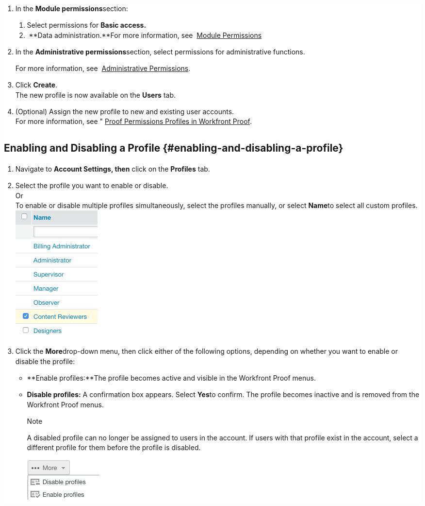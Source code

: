 1. In the&nbsp;**Module permissions**section:

   1. Select permissions for&nbsp;**Basic access.**
   1. &nbsp;**Data administration.**For more information, see&nbsp; [Module Permissions](#module-permissions)

1. In the&nbsp;**Administrative permissions**section, select permissions for administrative functions.

   For more information, see&nbsp; [Administrative Permissions](#administrative-permissions).

1. Click **Create**.  
   The new profile is now available on the **Users** tab.

1. (Optional)&nbsp;Assign the new profile to new and existing user accounts.  
   For more information, see " [Proof Permissions Profiles in Workfront Proof](../../../workfront-proof/wp-acct-admin/account-settings/proof-perm-profiles-in-wp.md).

## Enabling and Disabling a Profile {#enabling-and-disabling-a-profile}

1. Navigate to **Account Settings, then**&nbsp;click on the **Profiles** tab.&nbsp;

1. Select the profile you want to enable or disable.   
   Or  
   To enable or disable multiple profiles simultaneously, select the profiles manually, or select&nbsp;**Name**to select all custom profiles.  
   ![Screenshot_2018-04-06_12-31-53.png](assets/screenshot-2018-04-06-12-31-53.png)

1. Click the **More**drop-down menu, then click either of the following options, depending on whether you want to enable or disable the profile:&nbsp;&nbsp;

   * **Enable profiles:**The profile becomes active and visible in the Workfront Proof menus.
   * **Disable profiles:** A&nbsp;confirmation box appears. Select&nbsp;**Yes**to confirm. The profile becomes inactive and is removed from the Workfront Proof menus.

     >[!NOTE]
     >
     >A disabled profile can no longer be assigned to users in the account. If users with that profile exist in the account, select a different profile for them before the profile is disabled.

     ![Screenshot_2018-04-06_12-30-07.png](assets/screenshot-2018-04-06-12-30-07.png)
